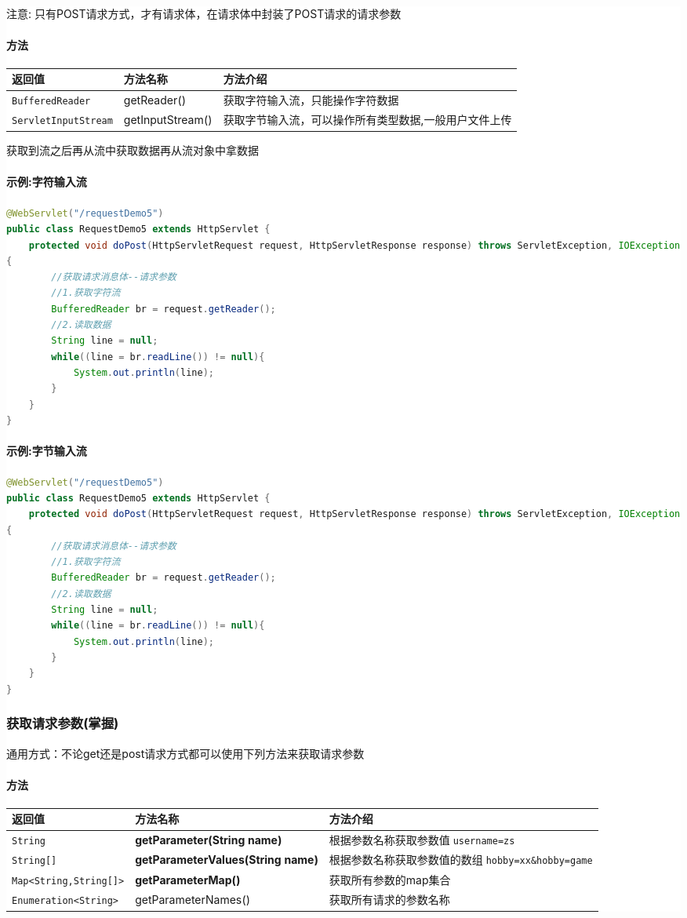 注意: 只有POST请求方式，才有请求体，在请求体中封装了POST请求的请求参数

#### 方法
| 返回值 | 方法名称    |  方法介绍  |
| :------------- | :------------- |:------------- |
|  `BufferedReader`        | getReader()  |  获取字符输入流，只能操作字符数据  |
|  `ServletInputStream`  | getInputStream()  | 获取字节输入流，可以操作所有类型数据,一般用户文件上传 |

获取到流之后再从流中获取数据再从流对象中拿数据

#### 示例:字符输入流
```java
@WebServlet("/requestDemo5")
public class RequestDemo5 extends HttpServlet {
    protected void doPost(HttpServletRequest request, HttpServletResponse response) throws ServletException, IOException {
        //获取请求消息体--请求参数
        //1.获取字符流
        BufferedReader br = request.getReader();
        //2.读取数据
        String line = null;
        while((line = br.readLine()) != null){
            System.out.println(line);
        }
    }
}
```

#### 示例:字节输入流
```java
@WebServlet("/requestDemo5")
public class RequestDemo5 extends HttpServlet {
    protected void doPost(HttpServletRequest request, HttpServletResponse response) throws ServletException, IOException {
        //获取请求消息体--请求参数
        //1.获取字符流
        BufferedReader br = request.getReader();
        //2.读取数据
        String line = null;
        while((line = br.readLine()) != null){
            System.out.println(line);
        }
    }
}
```

### 获取请求参数(掌握)
  通用方式：不论get还是post请求方式都可以使用下列方法来获取请求参数
#### 方法
| 返回值 | 方法名称    |  方法介绍  |
| :------------- | :------------- |:------------- |
| `String`         | **getParameter(String name)** |  根据参数名称获取参数值 `username=zs`   |
| `String[]`       | **getParameterValues(String name)** | 根据参数名称获取参数值的数组 `hobby=xx&hobby=game` |
| `Map<String,String[]>`   |**getParameterMap()**  | 获取所有参数的map集合 |
| `Enumeration<String>`  | getParameterNames()  | 获取所有请求的参数名称 |
